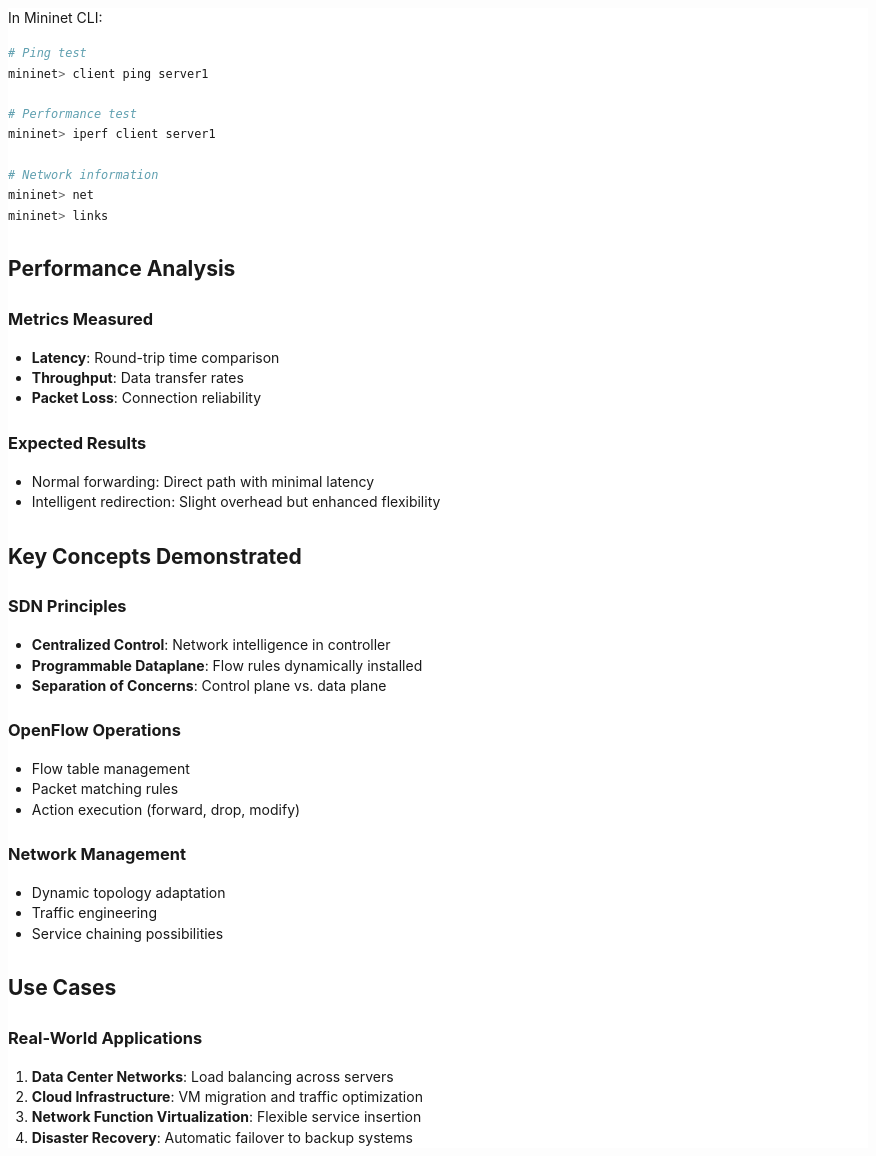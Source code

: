 In Mininet CLI:
```bash
# Ping test
mininet> client ping server1

# Performance test
mininet> iperf client server1

# Network information
mininet> net
mininet> links
```

## Performance Analysis

### Metrics Measured
- **Latency**: Round-trip time comparison
- **Throughput**: Data transfer rates
- **Packet Loss**: Connection reliability

### Expected Results
- Normal forwarding: Direct path with minimal latency
- Intelligent redirection: Slight overhead but enhanced flexibility

## Key Concepts Demonstrated

### SDN Principles
- **Centralized Control**: Network intelligence in controller
- **Programmable Dataplane**: Flow rules dynamically installed
- **Separation of Concerns**: Control plane vs. data plane

### OpenFlow Operations
- Flow table management
- Packet matching rules
- Action execution (forward, drop, modify)

### Network Management
- Dynamic topology adaptation
- Traffic engineering
- Service chaining possibilities

## Use Cases

### Real-World Applications
1. **Data Center Networks**: Load balancing across servers
2. **Cloud Infrastructure**: VM migration and traffic optimization  
3. **Network Function Virtualization**: Flexible service insertion
4. **Disaster Recovery**: Automatic failover to backup systems
